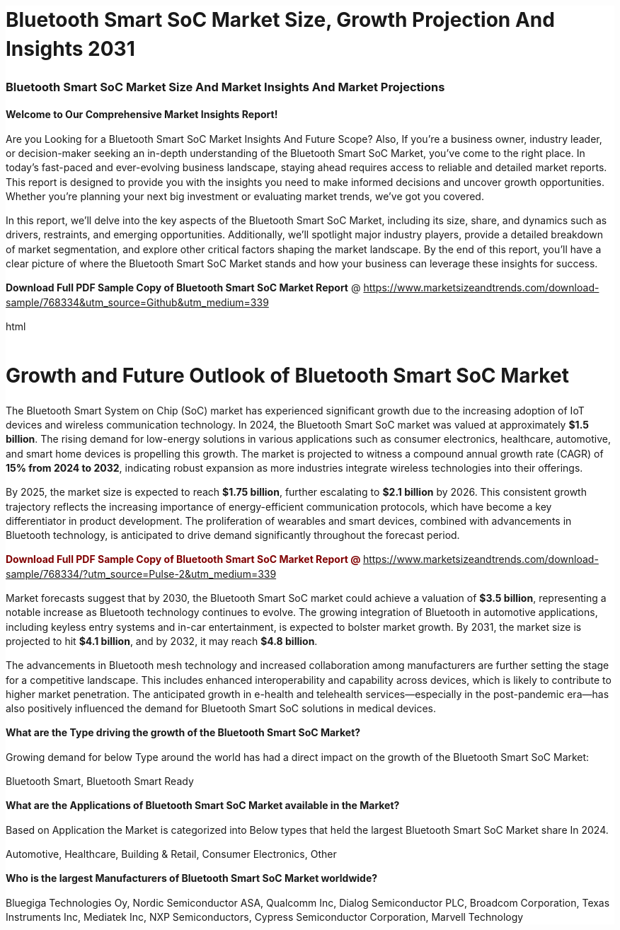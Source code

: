 <h1>Bluetooth Smart SoC Market Size, Growth Projection And Insights 2031</h1><div class="" data-test-id=""><h3><span class="">Bluetooth Smart SoC Market Size And Market Insights And Market Projections</span></h3></div><div class="" data-test-id=""><p><strong>Welcome to Our Comprehensive Market Insights Report!</strong></p><p>Are you Looking for a Bluetooth Smart SoC Market Insights And Future Scope? Also, If you&rsquo;re a business owner, industry leader, or decision-maker seeking an in-depth understanding of the Bluetooth Smart SoC Market, you&rsquo;ve come to the right place. In today&rsquo;s fast-paced and ever-evolving business landscape, staying ahead requires access to reliable and detailed market reports. This report is designed to provide you with the insights you need to make informed decisions and uncover growth opportunities. Whether you&rsquo;re planning your next big investment or evaluating market trends, we&rsquo;ve got you covered.</p><p>In this report, we&rsquo;ll delve into the key aspects of the Bluetooth Smart SoC Market, including its size, share, and dynamics such as drivers, restraints, and emerging opportunities. Additionally, we&rsquo;ll spotlight major industry players, provide a detailed breakdown of market segmentation, and explore other critical factors shaping the market landscape. By the end of this report, you&rsquo;ll have a clear picture of where the Bluetooth Smart SoC Market stands and how your business can leverage these insights for success.</p><p><strong>Download Full PDF Sample Copy of Bluetooth Smart SoC Market Report</strong> @ <a href="https://www.marketsizeandtrends.com/download-sample/768334&utm_source=Github&utm_medium=339" target="_blank">https://www.marketsizeandtrends.com/download-sample/768334&utm_source=Github&utm_medium=339</a></p></div><div class="" data-test-id=""><p><span class="">html<!DOCTYPE html><html lang="en"><head> <meta charset="UTF-8"> <meta name="viewport" content="width=device-width, initial-scale=1.0"> <title>Bluetooth Smart SoC Market Growth and Future Outlook</title></head><body><h1>Growth and Future Outlook of Bluetooth Smart SoC Market</h1><p>The Bluetooth Smart System on Chip (SoC) market has experienced significant growth due to the increasing adoption of IoT devices and wireless communication technology. In 2024, the Bluetooth Smart SoC market was valued at approximately <strong>$1.5 billion</strong>. The rising demand for low-energy solutions in various applications such as consumer electronics, healthcare, automotive, and smart home devices is propelling this growth. The market is projected to witness a compound annual growth rate (CAGR) of <strong>15% from 2024 to 2032</strong>, indicating robust expansion as more industries integrate wireless technologies into their offerings.</p><p>By 2025, the market size is expected to reach <strong>$1.75 billion</strong>, further escalating to <strong>$2.1 billion</strong> by 2026. This consistent growth trajectory reflects the increasing importance of energy-efficient communication protocols, which have become a key differentiator in product development. The proliferation of wearables and smart devices, combined with advancements in Bluetooth technology, is anticipated to drive demand significantly throughout the forecast period.</p><p><strong><span style="color: #800000;">Download Full PDF Sample Copy of Bluetooth Smart SoC Market Report @</span>&nbsp;</strong><a href="https://www.marketsizeandtrends.com/download-sample/768334/?utm_source=Pulse-2&amp;utm_medium=339">https://www.marketsizeandtrends.com/download-sample/768334/?utm_source=Pulse-2&amp;utm_medium=339</a></p><p>Market forecasts suggest that by 2030, the Bluetooth Smart SoC market could achieve a valuation of <strong>$3.5 billion</strong>, representing a notable increase as Bluetooth technology continues to evolve. The growing integration of Bluetooth in automotive applications, including keyless entry systems and in-car entertainment, is expected to bolster market growth. By 2031, the market size is projected to hit <strong>$4.1 billion</strong>, and by 2032, it may reach <strong>$4.8 billion</strong>.</p><p>The advancements in Bluetooth mesh technology and increased collaboration among manufacturers are further setting the stage for a competitive landscape. This includes enhanced interoperability and capability across devices, which is likely to contribute to higher market penetration. The anticipated growth in e-health and telehealth services—especially in the post-pandemic era—has also positively influenced the demand for Bluetooth Smart SoC solutions in medical devices.</p></body></html></span></p><p><strong><span class="">What are the&nbsp;Type driving the growth of the Bluetooth Smart SoC Market?</span></strong></p></div><div class="" data-test-id=""><p><span class="">Growing demand for below Type around the world has had a direct impact on the growth of the Bluetooth Smart SoC Market:</span></p></div><div class="" data-test-id=""><p>Bluetooth Smart, Bluetooth Smart Ready</p><p><span class=""><strong>What are the&nbsp;Applications&nbsp;of Bluetooth Smart SoC Market available in the Market?</strong></span></p></div><div class="" data-test-id=""><p><span class="">Based on Application the Market is categorized into Below types that held the largest Bluetooth Smart SoC Market share In 2024.</span></p></div><div class="" data-test-id=""><p><span class="">Automotive, Healthcare, Building & Retail, Consumer Electronics, Other</span></p><p><span class=""><strong>Who is the largest Manufacturers of Bluetooth Smart SoC Market worldwide?</strong></span></p></div><div class="" data-test-id=""><p><span class="">Bluegiga Technologies Oy, Nordic Semiconductor ASA, Qualcomm Inc, Dialog Semiconductor PLC, Broadcom Corporation, Texas Instruments Inc, Mediatek Inc, NXP Semiconductors, Cypress Semiconductor Corporation, Marvell Technology